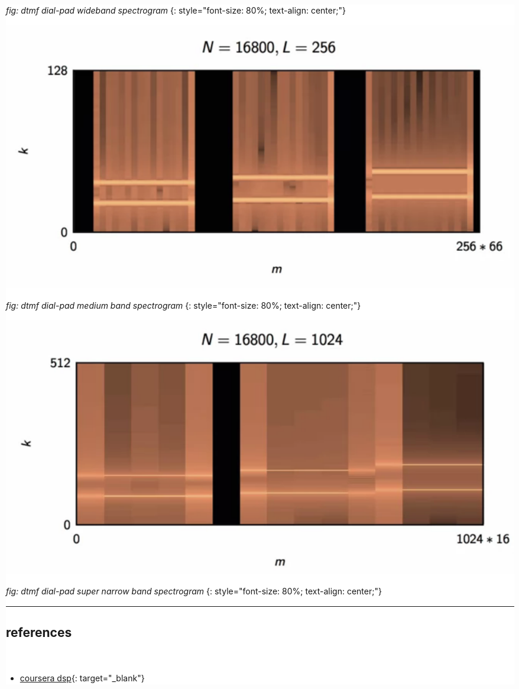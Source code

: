 *fig: dtmf dial-pad wideband spectrogram*
{: style="font-size: 80%; text-align: center;"}

<img class="plot mx-auto text-center img-fluid" src="/media/blogAssets/dsp/dtmf-medband.png" alt="medium band">

*fig: dtmf dial-pad medium band spectrogram*
{: style="font-size: 80%; text-align: center;"}

<img class="plot mx-auto text-center img-fluid" src="/media/blogAssets/dsp/dtmf-narrowband.png" alt="narrow band">

*fig: dtmf dial-pad super narrow band spectrogram*
{: style="font-size: 80%; text-align: center;"}

<hr>

## references 
<br>

- [coursera dsp](https://www.coursera.org/learn/dsp/home/welcome){: target="_blank"}